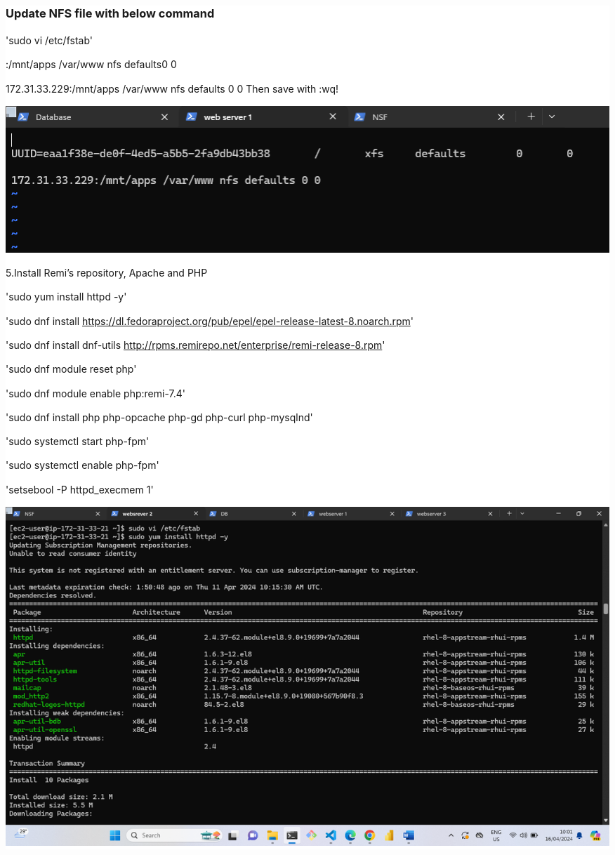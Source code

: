 ### Update NFS file with below command
'sudo vi /etc/fstab'

<NFS-Server-Private-IP-Address>:/mnt/apps /var/www nfs defaults0 0

172.31.33.229:/mnt/apps /var/www nfs defaults 0 0
Then save with :wq!

![alt text](<image/update fstab with NFS private IP.png>)

5.Install Remi’s repository, Apache and PHP

'sudo yum install httpd -y'

'sudo dnf install https://dl.fedoraproject.org/pub/epel/epel-release-latest-8.noarch.rpm'

'sudo dnf install dnf-utils http://rpms.remirepo.net/enterprise/remi-release-8.rpm'

'sudo dnf module reset php'

'sudo dnf module enable php:remi-7.4'

'sudo dnf install php php-opcache php-gd php-curl php-mysqlnd'

'sudo systemctl start php-fpm'

'sudo systemctl enable php-fpm'

'setsebool -P httpd_execmem 1'

![alt text](<image/install apache & php.png>)